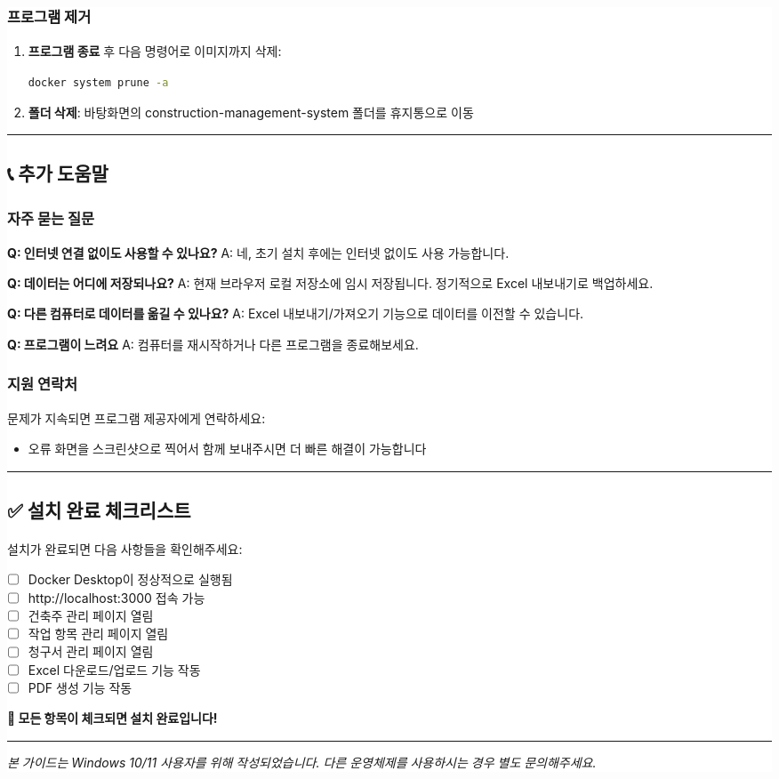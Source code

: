 ### 프로그램 제거

1. **프로그램 종료** 후 다음 명령어로 이미지까지 삭제:
   ```bash
   docker system prune -a
   ```

2. **폴더 삭제**: 바탕화면의 construction-management-system 폴더를 휴지통으로 이동

---

## 📞 추가 도움말

### 자주 묻는 질문

**Q: 인터넷 연결 없이도 사용할 수 있나요?**
A: 네, 초기 설치 후에는 인터넷 없이도 사용 가능합니다.

**Q: 데이터는 어디에 저장되나요?**
A: 현재 브라우저 로컬 저장소에 임시 저장됩니다. 정기적으로 Excel 내보내기로 백업하세요.

**Q: 다른 컴퓨터로 데이터를 옮길 수 있나요?**
A: Excel 내보내기/가져오기 기능으로 데이터를 이전할 수 있습니다.

**Q: 프로그램이 느려요**
A: 컴퓨터를 재시작하거나 다른 프로그램을 종료해보세요.

### 지원 연락처

문제가 지속되면 프로그램 제공자에게 연락하세요:
- 오류 화면을 스크린샷으로 찍어서 함께 보내주시면 더 빠른 해결이 가능합니다

---

## ✅ 설치 완료 체크리스트

설치가 완료되면 다음 사항들을 확인해주세요:

- [ ] Docker Desktop이 정상적으로 실행됨
- [ ] http://localhost:3000 접속 가능
- [ ] 건축주 관리 페이지 열림
- [ ] 작업 항목 관리 페이지 열림  
- [ ] 청구서 관리 페이지 열림
- [ ] Excel 다운로드/업로드 기능 작동
- [ ] PDF 생성 기능 작동

**🎉 모든 항목이 체크되면 설치 완료입니다!**

---

*본 가이드는 Windows 10/11 사용자를 위해 작성되었습니다. 다른 운영체제를 사용하시는 경우 별도 문의해주세요.*